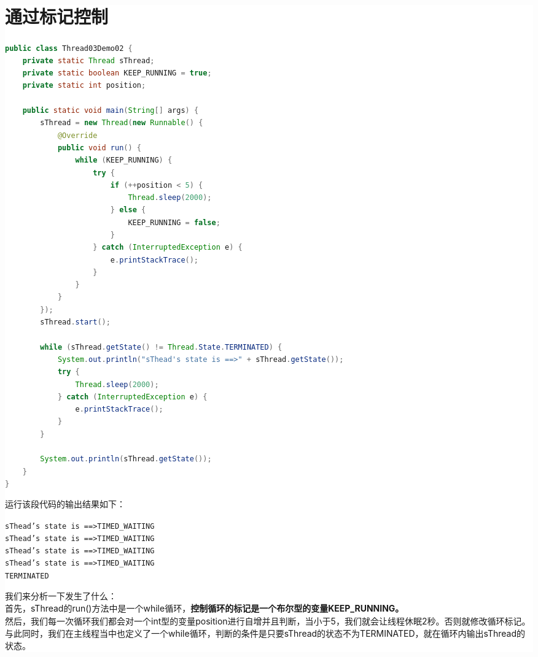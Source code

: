 # **通过标记控制**
```java
public class Thread03Demo02 {
    private static Thread sThread;
    private static boolean KEEP_RUNNING = true;
    private static int position;

    public static void main(String[] args) {
        sThread = new Thread(new Runnable() {
            @Override
            public void run() {
                while (KEEP_RUNNING) {
                    try {
                        if (++position < 5) {
                            Thread.sleep(2000);
                        } else {
                            KEEP_RUNNING = false;
                        }
                    } catch (InterruptedException e) {
                        e.printStackTrace();
                    }
                }
            }
        });
        sThread.start();

        while (sThread.getState() != Thread.State.TERMINATED) {
            System.out.println("sThead's state is ==>" + sThread.getState());
            try {
                Thread.sleep(2000);
            } catch (InterruptedException e) {
                e.printStackTrace();
            }
        }

        System.out.println(sThread.getState());
    }
}
```
运行该段代码的输出结果如下：
```
sThead’s state is ==>TIMED_WAITING 
sThead’s state is ==>TIMED_WAITING 
sThead’s state is ==>TIMED_WAITING 
sThead’s state is ==>TIMED_WAITING 
TERMINATED
```
我们来分析一下发生了什么：  
首先，sThread的run()方法中是一个while循环，**控制循环的标记是一个布尔型的变量KEEP_RUNNING。**   
然后，我们每一次循环我们都会对一个int型的变量position进行自增并且判断，当小于5，我们就会让线程休眠2秒。否则就修改循环标记。   
与此同时，我们在主线程当中也定义了一个while循环，判断的条件是只要sThread的状态不为TERMINATED，就在循环内输出sThread的状态。

